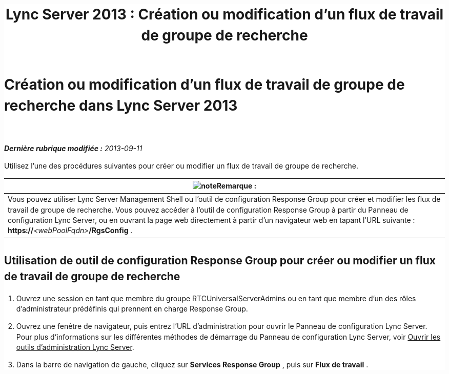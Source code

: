 ﻿---
title: 'Lync Server 2013 : Création ou modification d’un flux de travail de groupe de recherche'
TOCTitle: Création ou modification d’un flux de travail de groupe de recherche
ms:assetid: dcb9effb-5d12-4dee-80fc-ab9654222d5a
ms:mtpsurl: https://technet.microsoft.com/fr-fr/library/JJ205321(v=OCS.15)
ms:contentKeyID: 49299071
ms.date: 05/20/2016
mtps_version: v=OCS.15
ms.translationtype: HT
---

# Création ou modification d’un flux de travail de groupe de recherche dans Lync Server 2013

 

_**Dernière rubrique modifiée :** 2013-09-11_

Utilisez l’une des procédures suivantes pour créer ou modifier un flux de travail de groupe de recherche.

<table>
<thead>
<tr class="header">
<th><img src="images/Gg398920.note(OCS.15).gif" title="note" alt="note" />Remarque :</th>
</tr>
</thead>
<tbody>
<tr class="odd">
<td>Vous pouvez utiliser Lync Server Management Shell ou l’outil de configuration Response Group pour créer et modifier les flux de travail de groupe de recherche. Vous pouvez accéder à l’outil de configuration Response Group à partir du Panneau de configuration Lync Server, ou en ouvrant la page web directement à partir d’un navigateur web en tapant l’URL suivante : <strong>https://</strong><em>&lt;webPoolFqdn&gt;</em><strong>/RgsConfig</strong> .</td>
</tr>
</tbody>
</table>


## Utilisation de outil de configuration Response Group pour créer ou modifier un flux de travail de groupe de recherche

1.  Ouvrez une session en tant que membre du groupe RTCUniversalServerAdmins ou en tant que membre d’un des rôles d’administrateur prédéfinis qui prennent en charge Response Group.

2.  Ouvrez une fenêtre de navigateur, puis entrez l’URL d’administration pour ouvrir le Panneau de configuration Lync Server. Pour plus d’informations sur les différentes méthodes de démarrage du Panneau de configuration Lync Server, voir [Ouvrir les outils d’administration Lync Server](lync-server-2013-open-lync-server-administrative-tools.md).

3.  Dans la barre de navigation de gauche, cliquez sur **Services Response Group** , puis sur **Flux de travail** .
